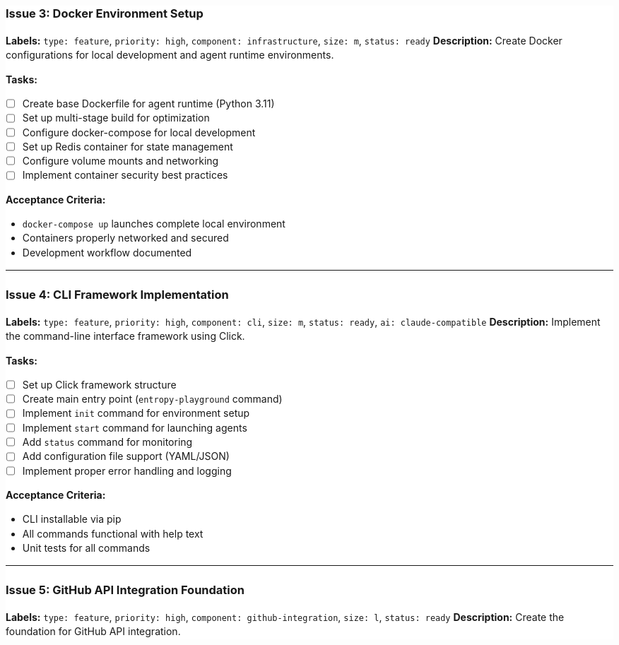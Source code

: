 ### Issue 3: Docker Environment Setup

**Labels:** `type: feature`, `priority: high`, `component: infrastructure`, `size: m`, `status: ready`
**Description:**
Create Docker configurations for local development and agent runtime environments.

**Tasks:**

- [ ] Create base Dockerfile for agent runtime (Python 3.11)
- [ ] Set up multi-stage build for optimization
- [ ] Configure docker-compose for local development
- [ ] Set up Redis container for state management
- [ ] Configure volume mounts and networking
- [ ] Implement container security best practices

**Acceptance Criteria:**

- `docker-compose up` launches complete local environment
- Containers properly networked and secured
- Development workflow documented

---

### Issue 4: CLI Framework Implementation

**Labels:** `type: feature`, `priority: high`, `component: cli`, `size: m`, `status: ready`, `ai: claude-compatible`
**Description:**
Implement the command-line interface framework using Click.

**Tasks:**

- [ ] Set up Click framework structure
- [ ] Create main entry point (`entropy-playground` command)
- [ ] Implement `init` command for environment setup
- [ ] Implement `start` command for launching agents
- [ ] Add `status` command for monitoring
- [ ] Add configuration file support (YAML/JSON)
- [ ] Implement proper error handling and logging

**Acceptance Criteria:**

- CLI installable via pip
- All commands functional with help text
- Unit tests for all commands

---

### Issue 5: GitHub API Integration Foundation

**Labels:** `type: feature`, `priority: high`, `component: github-integration`, `size: l`, `status: ready`
**Description:**
Create the foundation for GitHub API integration.
